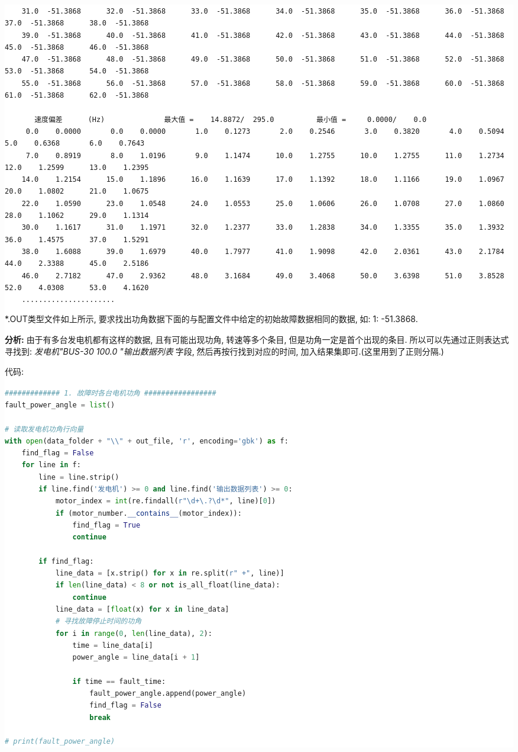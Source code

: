 ```
    31.0  -51.3868      32.0  -51.3868      33.0  -51.3868      34.0  -51.3868      35.0  -51.3868      36.0  -51.3868      37.0  -51.3868      38.0  -51.3868
    39.0  -51.3868      40.0  -51.3868      41.0  -51.3868      42.0  -51.3868      43.0  -51.3868      44.0  -51.3868      45.0  -51.3868      46.0  -51.3868
    47.0  -51.3868      48.0  -51.3868      49.0  -51.3868      50.0  -51.3868      51.0  -51.3868      52.0  -51.3868      53.0  -51.3868      54.0  -51.3868
    55.0  -51.3868      56.0  -51.3868      57.0  -51.3868      58.0  -51.3868      59.0  -51.3868      60.0  -51.3868      61.0  -51.3868      62.0  -51.3868
    
       速度偏差      (Hz)              最大值 =    14.8872/  295.0          最小值 =     0.0000/    0.0
     0.0    0.0000       0.0    0.0000       1.0    0.1273       2.0    0.2546       3.0    0.3820       4.0    0.5094       5.0    0.6368       6.0    0.7643
     7.0    0.8919       8.0    1.0196       9.0    1.1474      10.0    1.2755      10.0    1.2755      11.0    1.2734      12.0    1.2599      13.0    1.2395
    14.0    1.2154      15.0    1.1896      16.0    1.1639      17.0    1.1392      18.0    1.1166      19.0    1.0967      20.0    1.0802      21.0    1.0675
    22.0    1.0590      23.0    1.0548      24.0    1.0553      25.0    1.0606      26.0    1.0708      27.0    1.0860      28.0    1.1062      29.0    1.1314
    30.0    1.1617      31.0    1.1971      32.0    1.2377      33.0    1.2838      34.0    1.3355      35.0    1.3932      36.0    1.4575      37.0    1.5291
    38.0    1.6088      39.0    1.6979      40.0    1.7977      41.0    1.9098      42.0    2.0361      43.0    2.1784      44.0    2.3388      45.0    2.5186
    46.0    2.7182      47.0    2.9362      48.0    3.1684      49.0    3.4068      50.0    3.6398      51.0    3.8528      52.0    4.0308      53.0    4.1620
    ......................
```

*.OUT类型文件如上所示, 要求找出功角数据下面的与配置文件中给定的初始故障数据相同的数据, 如: 1: -51.3868.

**分析:** 由于有多台发电机都有这样的数据, 且有可能出现功角, 转速等多个条目, 但是功角一定是首个出现的条目. 所以可以先通过正则表达式寻找到: *发电机"BUS-30   100.0 "输出数据列表* 字段, 然后再按行找到对应的时间, 加入结果集即可.(这里用到了正则分隔.)

代码:

```python
############# 1. 故障时各台电机功角 #################
fault_power_angle = list()

# 读取发电机功角行向量
with open(data_folder + "\\" + out_file, 'r', encoding='gbk') as f:
    find_flag = False
    for line in f:
        line = line.strip()
        if line.find('发电机') >= 0 and line.find('输出数据列表') >= 0:
            motor_index = int(re.findall(r"\d+\.?\d*", line)[0])
            if (motor_number.__contains__(motor_index)):
                find_flag = True
                continue
        
        if find_flag:
            line_data = [x.strip() for x in re.split(r" +", line)]
            if len(line_data) < 8 or not is_all_float(line_data): 
                continue
            line_data = [float(x) for x in line_data]
            # 寻找故障停止时间的功角
            for i in range(0, len(line_data), 2):
                time = line_data[i]
                power_angle = line_data[i + 1]

                if time == fault_time:
                    fault_power_angle.append(power_angle)
                    find_flag = False
                    break

# print(fault_power_angle)
```